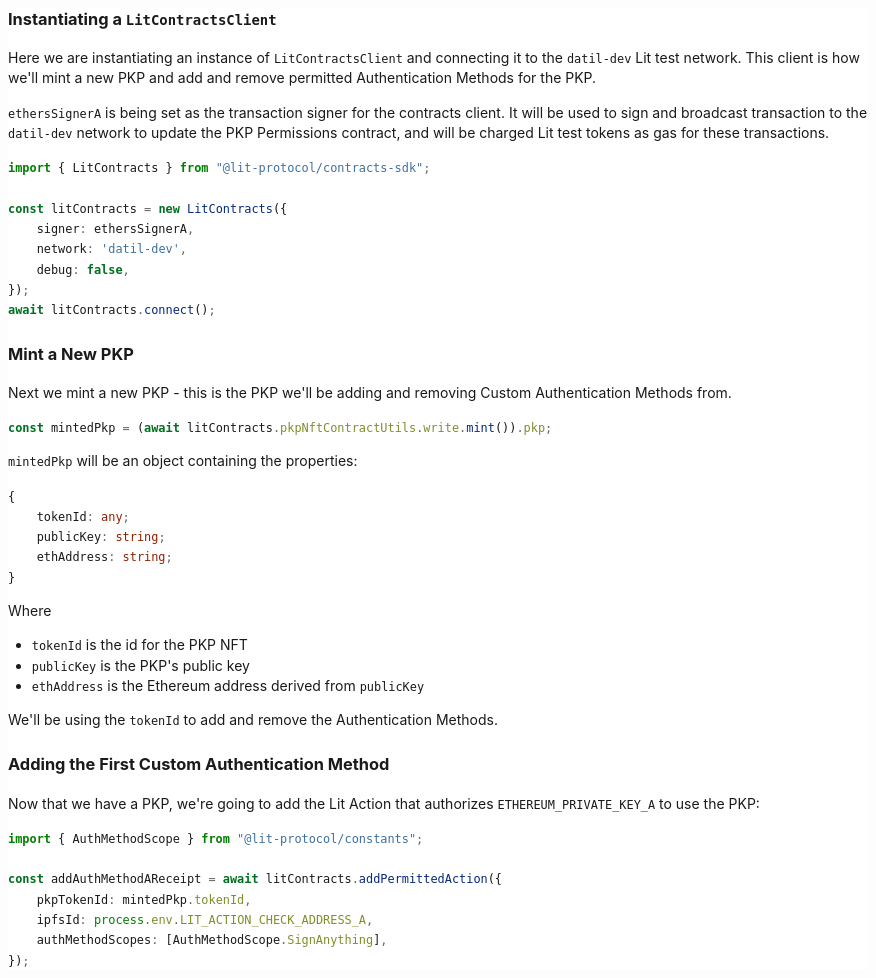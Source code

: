 ### Instantiating a `LitContractsClient`

Here we are instantiating an instance of `LitContractsClient` and connecting it to the `datil-dev` Lit test network. This client is how we'll mint a new PKP and add and remove permitted Authentication Methods for the PKP.

`ethersSignerA` is being set as the transaction signer for the contracts client. It will be used to sign and broadcast transaction to the `datil-dev` network to update the PKP Permissions contract, and will be charged Lit test tokens as gas for these transactions.

```ts
import { LitContracts } from "@lit-protocol/contracts-sdk";

const litContracts = new LitContracts({
    signer: ethersSignerA,
    network: 'datil-dev',
    debug: false,
});
await litContracts.connect();
```

### Mint a New PKP

Next we mint a new PKP - this is the PKP we'll be adding and removing Custom Authentication Methods from.

```ts
const mintedPkp = (await litContracts.pkpNftContractUtils.write.mint()).pkp;
```

`mintedPkp` will be an object containing the properties:

```ts
{
    tokenId: any;
    publicKey: string;
    ethAddress: string;
}
```

Where

- `tokenId` is the id for the PKP NFT
- `publicKey` is the PKP's public key
- `ethAddress` is the Ethereum address derived from `publicKey`
 
We'll be using the `tokenId` to add and remove the Authentication Methods.

### Adding the First Custom Authentication Method

Now that we have a PKP, we're going to add the Lit Action that authorizes `ETHEREUM_PRIVATE_KEY_A` to use the PKP:

```ts
import { AuthMethodScope } from "@lit-protocol/constants";

const addAuthMethodAReceipt = await litContracts.addPermittedAction({
    pkpTokenId: mintedPkp.tokenId,
    ipfsId: process.env.LIT_ACTION_CHECK_ADDRESS_A,
    authMethodScopes: [AuthMethodScope.SignAnything],
});
```
